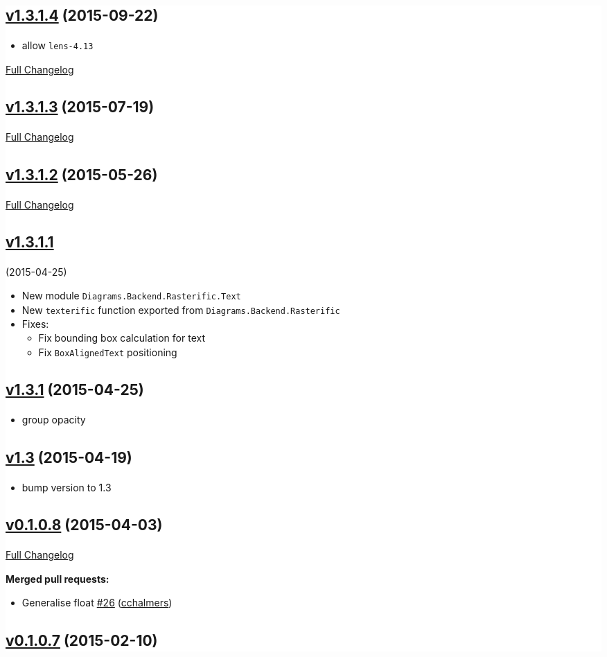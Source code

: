 ## [v1.3.1.4](https://github.com/diagrams/diagrams-rasterific/tree/v1.3.1.4) (2015-09-22)

- allow `lens-4.13`

[Full Changelog](https://github.com/diagrams/diagrams-rasterific/compare/v1.3.1.3...v1.3.1.4)

## [v1.3.1.3](https://github.com/diagrams/diagrams-rasterific/tree/v1.3.1.3) (2015-07-19)

[Full Changelog](https://github.com/diagrams/diagrams-rasterific/compare/v1.3.1.2...v1.3.1.3)

## [v1.3.1.2](https://github.com/diagrams/diagrams-rasterific/tree/v1.3.1.2) (2015-05-26)

[Full Changelog](https://github.com/diagrams/diagrams-rasterific/compare/v1.3.1.1...v1.3.1.2)

## [v1.3.1.1](http://github.com/diagrams/diagrams-rasterific/tree/v1.3.1.1)
(2015-04-25)

- New module `Diagrams.Backend.Rasterific.Text`
- New `texterific` function exported from
  `Diagrams.Backend.Rasterific`
- Fixes:
    - Fix bounding box calculation for text
    - Fix `BoxAlignedText` positioning

## [v1.3.1](http://github.com/diagrams/diagrams-rasterific/tree/v1.3.1.0) (2015-04-25)

- group opacity

## [v1.3](http://github.com/diagrams/diagrams-rasterific/tree/v1.3) (2015-04-19)

- bump version to 1.3

## [v0.1.0.8](https://github.com/diagrams/diagrams-rasterific/tree/v0.1.0.8) (2015-04-03)

[Full Changelog](https://github.com/diagrams/diagrams-rasterific/compare/v0.1.0.7...v0.1.0.8)

**Merged pull requests:**

- Generalise float [\#26](https://github.com/diagrams/diagrams-rasterific/pull/26) ([cchalmers](https://github.com/cchalmers))

## [v0.1.0.7](https://github.com/diagrams/diagrams-rasterific/tree/v0.1.0.7) (2015-02-10)
